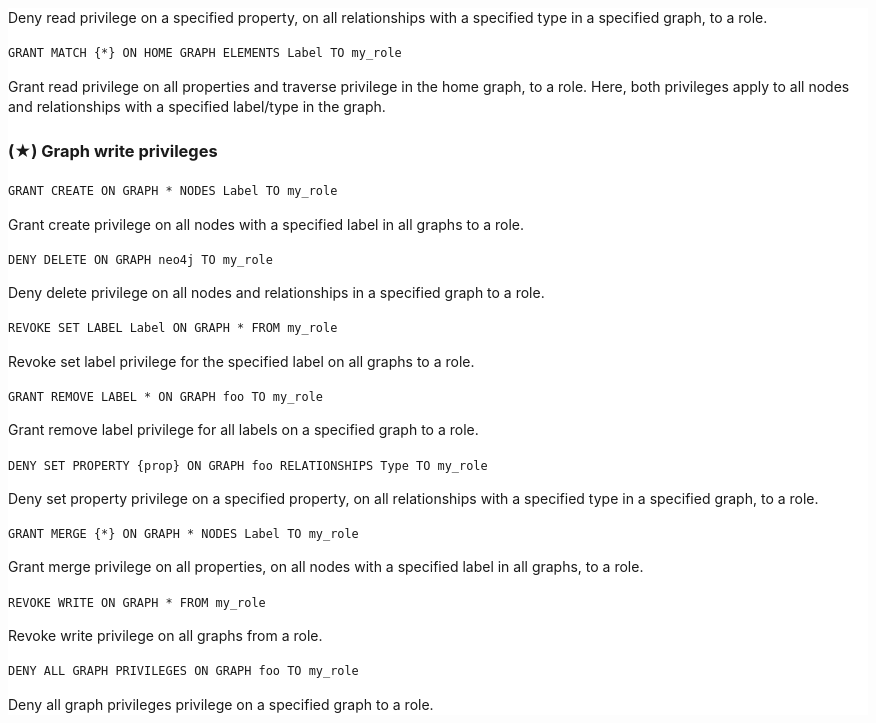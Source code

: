Deny read privilege on a specified property, on all relationships with a specified type in a specified graph, to a role.

```
GRANT MATCH {*} ON HOME GRAPH ELEMENTS Label TO my_role
```

Grant read privilege on all properties and traverse privilege in the home graph, to a role. Here, both privileges apply
to all nodes and relationships with a specified label/type in the graph.

### (★) Graph write privileges

```
GRANT CREATE ON GRAPH * NODES Label TO my_role
```

Grant create privilege on all nodes with a specified label in all graphs to a role.

```
DENY DELETE ON GRAPH neo4j TO my_role
```

Deny delete privilege on all nodes and relationships in a specified graph to a role.

```
REVOKE SET LABEL Label ON GRAPH * FROM my_role
```

Revoke set label privilege for the specified label on all graphs to a role.

```
GRANT REMOVE LABEL * ON GRAPH foo TO my_role
```

Grant remove label privilege for all labels on a specified graph to a role.

```
DENY SET PROPERTY {prop} ON GRAPH foo RELATIONSHIPS Type TO my_role
```

Deny set property privilege on a specified property, on all relationships with a specified type in a specified graph, to
a role.

```
GRANT MERGE {*} ON GRAPH * NODES Label TO my_role
```

Grant merge privilege on all properties, on all nodes with a specified label in all graphs, to a role.

```
REVOKE WRITE ON GRAPH * FROM my_role
```

Revoke write privilege on all graphs from a role.

```
DENY ALL GRAPH PRIVILEGES ON GRAPH foo TO my_role
```

Deny all graph privileges privilege on a specified graph to a role.
